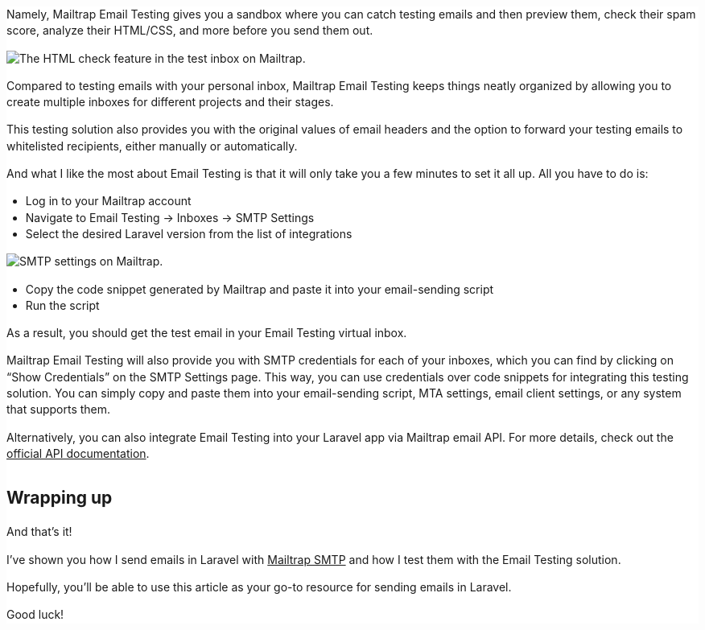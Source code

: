 Namely, Mailtrap Email Testing gives you a sandbox where you can catch testing emails and then preview them, check their spam score, analyze their HTML/CSS, and more before you send them out.

![The HTML check feature in the test inbox on Mailtrap.](https://res.cloudinary.com/benjamincrozat-com/image/fetch/c_scale,f_webp,q_auto,w_1200/https://github.com/benjamincrozat/content/assets/156003281/408e5f24-5351-404c-9519-c425fef7c27b)

Compared to testing emails with your personal inbox, Mailtrap Email Testing keeps things neatly organized by allowing you to create multiple inboxes for different projects and their stages.

This testing solution also provides you with the original values of email headers and the option to forward your testing emails to whitelisted recipients, either manually or automatically.

And what I like the most about Email Testing is that it will only take you a few minutes to set it all up. All you have to do is:

* Log in to your Mailtrap account
* Navigate to Email Testing → Inboxes → SMTP Settings
* Select the desired Laravel version from the list of integrations

![SMTP settings on Mailtrap.](https://res.cloudinary.com/benjamincrozat-com/image/fetch/c_scale,f_webp,q_auto,w_1200/https://github.com/benjamincrozat/content/assets/156003281/781adcba-29cc-43d4-a43a-1b38214156c6)

* Copy the code snippet generated by Mailtrap and paste it into your email-sending script
* Run the script 

As a result, you should get the test email in your Email Testing virtual inbox.

Mailtrap Email Testing will also provide you with SMTP credentials for each of your inboxes, which you can find by clicking on “Show Credentials” on the SMTP Settings page. This way, you can use credentials over code snippets for integrating this testing solution. You can simply copy and paste them into your email-sending script, MTA settings, email client settings, or any system that supports them. 

Alternatively, you can also integrate Email Testing into your Laravel app via Mailtrap email API. For more details, check out the [official API documentation](https://api-docs.mailtrap.io/).

## Wrapping up

And that’s it!

I’ve shown you how I send emails in Laravel with [Mailtrap SMTP](https://l.rw.rw/benjamin-smtp) and how I test them with the Email Testing solution.

Hopefully, you’ll be able to use this article as your go-to resource for sending emails in Laravel.

Good luck!
